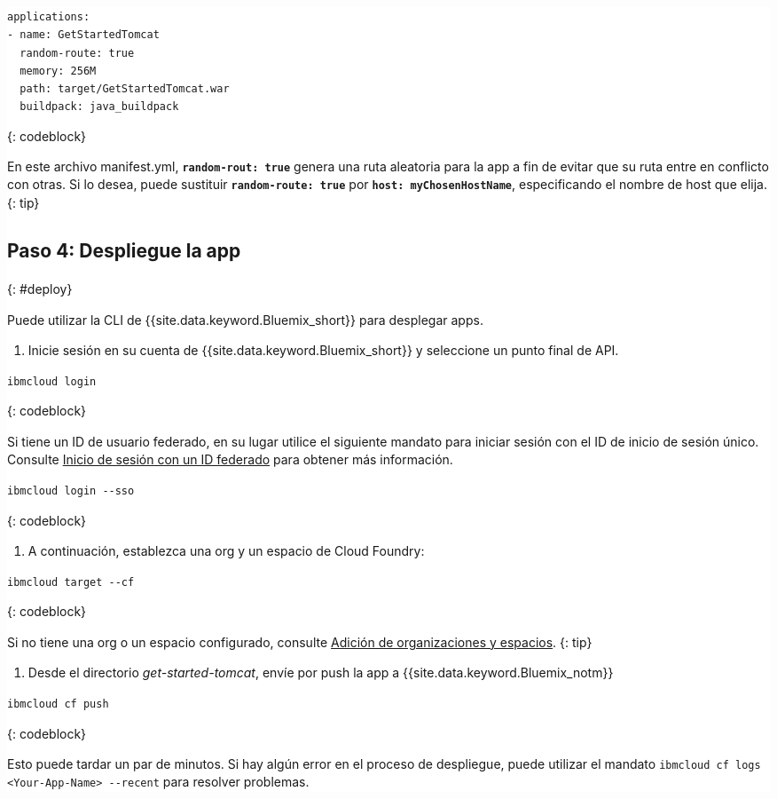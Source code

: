  ```
  applications:
  - name: GetStartedTomcat
    random-route: true
    memory: 256M
    path: target/GetStartedTomcat.war
    buildpack: java_buildpack
  ```
  {: codeblock}

En este archivo manifest.yml, **`random-rout: true`** genera una ruta aleatoria para la app a fin de evitar que su ruta entre en conflicto con otras.  Si lo desea, puede sustituir **`random-route: true`** por **`host: myChosenHostName`**, especificando el nombre de host que elija.
{: tip}

## Paso 4: Despliegue la app
{: #deploy}

Puede utilizar la CLI de {{site.data.keyword.Bluemix_short}} para desplegar apps.

1. Inicie sesión en su cuenta de {{site.data.keyword.Bluemix_short}} y seleccione un punto final de API.

  ```
ibmcloud login
  ```
  {: codeblock}

  Si tiene un ID de usuario federado, en su lugar utilice el siguiente mandato para iniciar sesión con el ID de inicio de sesión único. Consulte [Inicio de sesión con un ID federado](https://console.bluemix.net/docs/cli/login_federated_id.html#federated_id) para obtener más información.

  ```
ibmcloud login --sso
  ```
  {: codeblock}

1. A continuación, establezca una org y un espacio de Cloud Foundry:
  ```	  
ibmcloud target --cf
  ```
  {: codeblock}

  Si no tiene una org o un espacio configurado, consulte [Adición de organizaciones y espacios](https://console.bluemix.net/docs/account/orgs_spaces.html).
  {: tip}

1. Desde el directorio *get-started-tomcat*, envíe por push la app a {{site.data.keyword.Bluemix_notm}}
  ```
ibmcloud cf push
  ```
  {: codeblock}

  Esto puede tardar un par de minutos. Si hay algún error en el proceso de despliegue, puede utilizar el mandato `ibmcloud cf logs <Your-App-Name> --recent` para resolver problemas.
